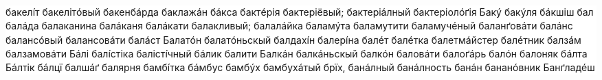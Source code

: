 бакелíт
бакелітóвый
бакенбáрда
баклажáн
бáкса
бактéрія
бактеріёвый;
бактеріáлный
бактеріолóґія
Бакý
бакýля
бáкшіш
бал
балáда
балаканина
балáканя
балáкати
балакливый;
балалáйка
баламýта
баламутити
баламучéный
баланґовáти
балáнс
балансóвый
балансовáти
балáст
Балатóн
балатóньскый
балдахíн
балерíна
балéт
балéтка
балетмáйстер
балéтник
балзáм
балзамовáти
Бáлі
балíстіка
балістíчный
бáлик
балити
Балкáн
балкáньскый
балкóн
баловáти
балоґáрь
балóн
балоняк
бáлта
Бáлтік
бáлцї
балшáґ
балярня
бамбíтка
бáмбус
бамбýх
бамбухáтый
брїх,
банáлный
банáлность
банáн
бананóвник
Банґладéш